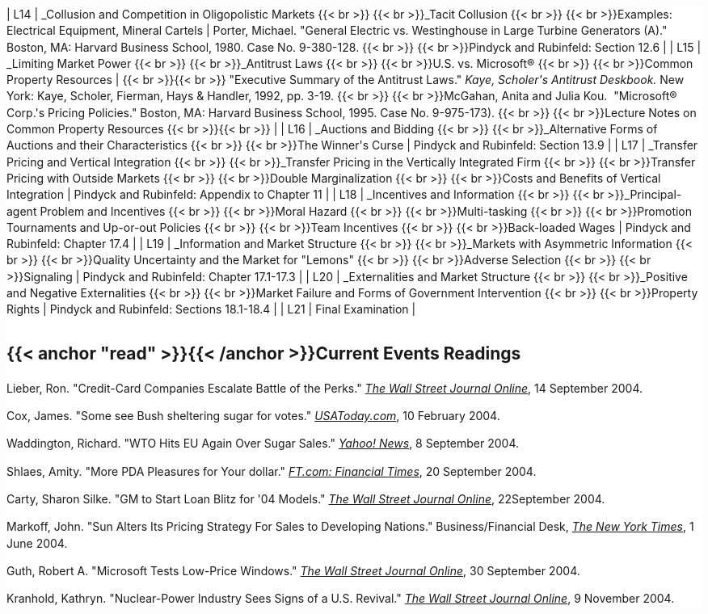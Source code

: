 | L14 | _Collusion and Competition in Oligopolistic Markets  {{< br >}}  {{< br >}}_Tacit Collusion  {{< br >}}  {{< br >}}Examples: Electrical Equipment, Mineral Cartels | Porter, Michael. "General Electric vs. Westinghouse in Large Turbine Generators (A)." Boston, MA: Harvard Business School, 1980. Case No. 9-380-128.  {{< br >}}  {{< br >}}Pindyck and Rubinfeld: Section 12.6 |
| L15 | _Limiting Market Power  {{< br >}}  {{< br >}}_Antitrust Laws  {{< br >}}  {{< br >}}U.S. vs. Microsoft®  {{< br >}}  {{< br >}}Common Property Resources |  {{< br >}}{{< br >}} "Executive Summary of the Antitrust Laws." _Kaye, Scholer's Antitrust Deskbook._ New York: Kaye, Scholer, Fierman, Hays & Handler, 1992, pp. 3-19.  {{< br >}}  {{< br >}}McGahan, Anita and Julia Kou.  "Microsoft® Corp.'s Pricing Policies." Boston, MA: Harvard Business School, 1995. Case No. 9-975-173).  {{< br >}}  {{< br >}}Lecture Notes on Common Property Resources {{< br >}}{{< br >}}  |
| L16 | _Auctions and Bidding  {{< br >}}  {{< br >}}_Alternative Forms of Auctions and their Characteristics  {{< br >}}  {{< br >}}The Winner's Curse | Pindyck and Rubinfeld: Section 13.9 |
| L17 | _Transfer Pricing and Vertical Integration  {{< br >}}  {{< br >}}_Transfer Pricing in the Vertically Integrated Firm  {{< br >}}  {{< br >}}Transfer Pricing with Outside Markets  {{< br >}}  {{< br >}}Double Marginalization  {{< br >}}  {{< br >}}Costs and Benefits of Vertical Integration | Pindyck and Rubinfeld: Appendix to Chapter 11 |
| L18 | _Incentives and Information  {{< br >}}  {{< br >}}_Principal-agent Problem and Incentives  {{< br >}}  {{< br >}}Moral Hazard  {{< br >}}  {{< br >}}Multi-tasking  {{< br >}}  {{< br >}}Promotion Tournaments and Up-or-out Policies  {{< br >}}  {{< br >}}Team Incentives  {{< br >}}  {{< br >}}Back-loaded Wages | Pindyck and Rubinfeld: Chapter 17.4 |
| L19 | _Information and Market Structure  {{< br >}}  {{< br >}}_Markets with Asymmetric Information  {{< br >}}  {{< br >}}Quality Uncertainty and the Market for "Lemons"  {{< br >}}  {{< br >}}Adverse Selection  {{< br >}}  {{< br >}}Signaling | Pindyck and Rubinfeld: Chapter 17.1-17.3 |
| L20 | _Externalities and Market Structure  {{< br >}}  {{< br >}}_Positive and Negative Externalities  {{< br >}}  {{< br >}}Market Failure and Forms of Government Intervention  {{< br >}}  {{< br >}}Property Rights | Pindyck and Rubinfeld: Sections 18.1-18.4 |
| L21 | Final Examination |   

{{< anchor "read" >}}{{< /anchor >}}Current Events Readings
-----------------------------------------------------------

Lieber, Ron. "Credit-Card Companies Escalate Battle of the Perks." [_The Wall Street Journal Online_](http://online.wsj.com/), 14 September 2004.

Cox, James. "Some see Bush sheltering sugar for votes." [_USAToday.com_](http://usatoday.com/), 10 February 2004.

Waddington, Richard. "WTO Hits EU Again Over Sugar Sales." [_Yahoo! News_](http://news.yahoo.com/), 8 September 2004.

Shlaes, Amity. "More PDA Pleasures for Your dollar." [_FT.com: Financial Times_](http://news.ft.com/), 20 September 2004.

Carty, Sharon Silke. "GM to Start Loan Blitz for '04 Models." [_The Wall Street Journal Online_](http://online.wsj.com/), 22September 2004.

Markoff, John. "Sun Alters Its Pricing Strategy For Sales to Developing Nations." Business/Financial Desk, [_The New York Times_](http://www.nytimes.com/), 1 June 2004.

Guth, Robert A. "Microsoft Tests Low-Price Windows." [_The Wall Street Journal Online_](http://online.wsj.com/), 30 September 2004.

Kranhold, Kathryn. "Nuclear-Power Industry Sees Signs of a U.S. Revival." [_The Wall Street Journal Online_](http://online.wsj.com/), 9 November 2004.